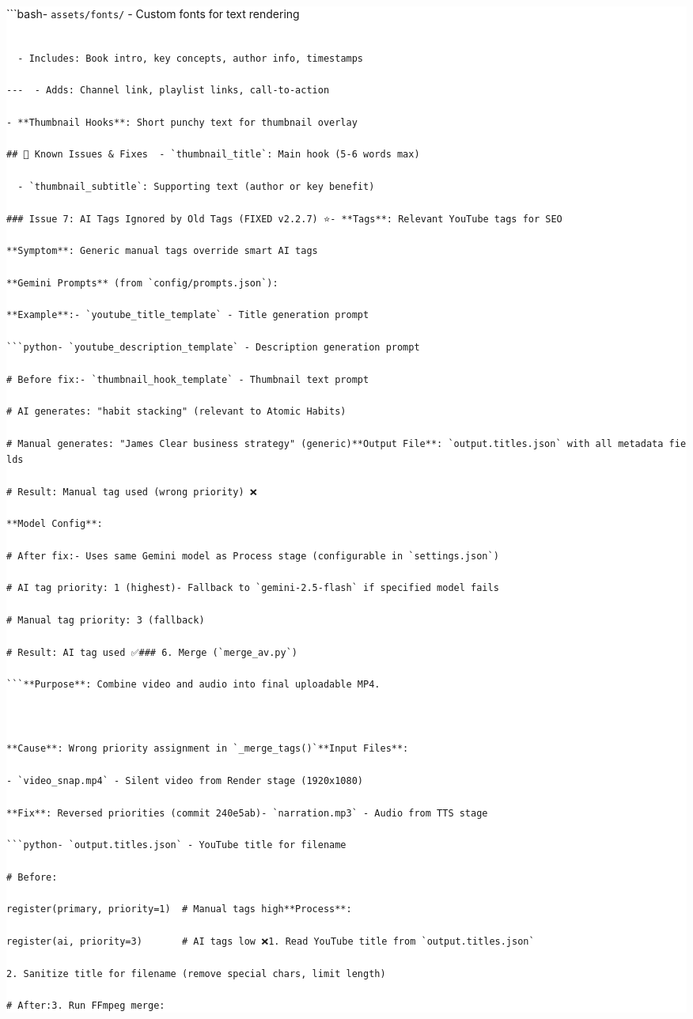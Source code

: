 ```bash- `assets/fonts/` - Custom fonts for text rendering

```- **YouTube Description**: Full description with timestamps, chapters, links

  - Includes: Book intro, key concepts, author info, timestamps

---  - Adds: Channel link, playlist links, call-to-action

- **Thumbnail Hooks**: Short punchy text for thumbnail overlay

## 🐛 Known Issues & Fixes  - `thumbnail_title`: Main hook (5-6 words max)

  - `thumbnail_subtitle`: Supporting text (author or key benefit)

### Issue 7: AI Tags Ignored by Old Tags (FIXED v2.2.7) ⭐- **Tags**: Relevant YouTube tags for SEO

**Symptom**: Generic manual tags override smart AI tags

**Gemini Prompts** (from `config/prompts.json`):

**Example**:- `youtube_title_template` - Title generation prompt

```python- `youtube_description_template` - Description generation prompt

# Before fix:- `thumbnail_hook_template` - Thumbnail text prompt

# AI generates: "habit stacking" (relevant to Atomic Habits)

# Manual generates: "James Clear business strategy" (generic)**Output File**: `output.titles.json` with all metadata fields

# Result: Manual tag used (wrong priority) ❌

**Model Config**:

# After fix:- Uses same Gemini model as Process stage (configurable in `settings.json`)

# AI tag priority: 1 (highest)- Fallback to `gemini-2.5-flash` if specified model fails

# Manual tag priority: 3 (fallback)

# Result: AI tag used ✅### 6. Merge (`merge_av.py`)

```**Purpose**: Combine video and audio into final uploadable MP4.



**Cause**: Wrong priority assignment in `_merge_tags()`**Input Files**:

- `video_snap.mp4` - Silent video from Render stage (1920x1080)

**Fix**: Reversed priorities (commit 240e5ab)- `narration.mp3` - Audio from TTS stage

```python- `output.titles.json` - YouTube title for filename

# Before:

register(primary, priority=1)  # Manual tags high**Process**:

register(ai, priority=3)       # AI tags low ❌1. Read YouTube title from `output.titles.json`

2. Sanitize title for filename (remove special chars, limit length)

# After:3. Run FFmpeg merge:

```